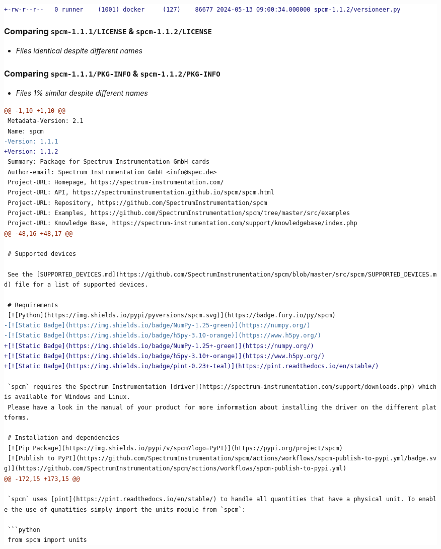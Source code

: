 ```diff
+-rw-r--r--   0 runner    (1001) docker     (127)    86677 2024-05-13 09:00:34.000000 spcm-1.1.2/versioneer.py
```

### Comparing `spcm-1.1.1/LICENSE` & `spcm-1.1.2/LICENSE`

 * *Files identical despite different names*

### Comparing `spcm-1.1.1/PKG-INFO` & `spcm-1.1.2/PKG-INFO`

 * *Files 1% similar despite different names*

```diff
@@ -1,10 +1,10 @@
 Metadata-Version: 2.1
 Name: spcm
-Version: 1.1.1
+Version: 1.1.2
 Summary: Package for Spectrum Instrumentation GmbH cards
 Author-email: Spectrum Instrumentation GmbH <info@spec.de>
 Project-URL: Homepage, https://spectrum-instrumentation.com/
 Project-URL: API, https://spectruminstrumentation.github.io/spcm/spcm.html
 Project-URL: Repository, https://github.com/SpectrumInstrumentation/spcm
 Project-URL: Examples, https://github.com/SpectrumInstrumentation/spcm/tree/master/src/examples
 Project-URL: Knowledge Base, https://spectrum-instrumentation.com/support/knowledgebase/index.php
@@ -48,16 +48,17 @@
 
 # Supported devices
 
 See the [SUPPORTED_DEVICES.md](https://github.com/SpectrumInstrumentation/spcm/blob/master/src/spcm/SUPPORTED_DEVICES.md) file for a list of supported devices.
 
 # Requirements
 [![Python](https://img.shields.io/pypi/pyversions/spcm.svg)](https://badge.fury.io/py/spcm)
-[![Static Badge](https://img.shields.io/badge/NumPy-1.25-green)](https://numpy.org/)
-[![Static Badge](https://img.shields.io/badge/h5py-3.10-orange)](https://www.h5py.org/)
+[![Static Badge](https://img.shields.io/badge/NumPy-1.25+-green)](https://numpy.org/)
+[![Static Badge](https://img.shields.io/badge/h5py-3.10+-orange)](https://www.h5py.org/)
+[![Static Badge](https://img.shields.io/badge/pint-0.23+-teal)](https://pint.readthedocs.io/en/stable/)
 
 `spcm` requires the Spectrum Instrumentation [driver](https://spectrum-instrumentation.com/support/downloads.php) which is available for Windows and Linux. 
 Please have a look in the manual of your product for more information about installing the driver on the different plattforms.
 
 # Installation and dependencies
 [![Pip Package](https://img.shields.io/pypi/v/spcm?logo=PyPI)](https://pypi.org/project/spcm)
 [![Publish to PyPI](https://github.com/SpectrumInstrumentation/spcm/actions/workflows/spcm-publish-to-pypi.yml/badge.svg)](https://github.com/SpectrumInstrumentation/spcm/actions/workflows/spcm-publish-to-pypi.yml)
@@ -172,15 +173,15 @@
 
 `spcm` uses [pint](https://pint.readthedocs.io/en/stable/) to handle all quantities that have a physical unit. To enable the use of qunatities simply import the units module from `spcm`:
 
 ```python
 from spcm import units
 ```
 